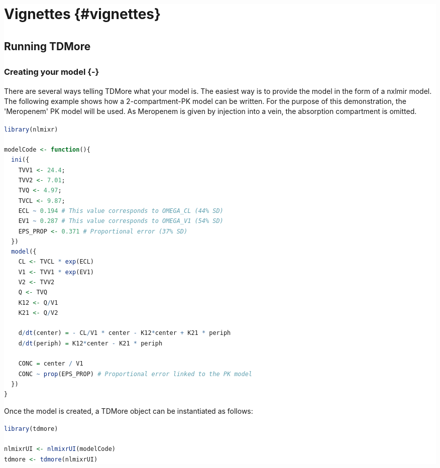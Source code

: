 # Vignettes  {#vignettes}

## Running TDMore

### Creating your model {-}

There are several ways telling TDMore what your model is. The easiest way is to provide the model in the form of a nxlmir model. The following example shows how a 2-compartment-PK model can be written. For the purpose of this demonstration, the 'Meropenem' PK model will be used. As Meropenem is given by injection into a vein, the absorption compartment is omitted.



```r
library(nlmixr)

modelCode <- function(){
  ini({
    TVV1 <- 24.4;
    TVV2 <- 7.01;
    TVQ <- 4.97;
    TVCL <- 9.87;
    ECL ~ 0.194 # This value corresponds to OMEGA_CL (44% SD)
    EV1 ~ 0.287 # This value corresponds to OMEGA_V1 (54% SD)
    EPS_PROP <- 0.371 # Proportional error (37% SD)
  })
  model({
    CL <- TVCL * exp(ECL)
    V1 <- TVV1 * exp(EV1)
    V2 <- TVV2
    Q <- TVQ
    K12 <- Q/V1
    K21 <- Q/V2

    d/dt(center) = - CL/V1 * center - K12*center + K21 * periph
    d/dt(periph) = K12*center - K21 * periph

    CONC = center / V1
    CONC ~ prop(EPS_PROP) # Proportional error linked to the PK model
  })
}
```

Once the model is created, a TDMore object can be instantiated as follows:


```r
library(tdmore)

nlmixrUI <- nlmixrUI(modelCode)
tdmore <- tdmore(nlmixrUI)
```
